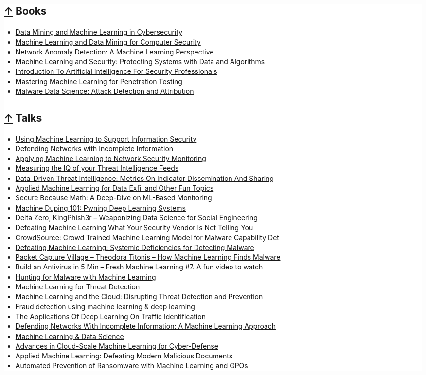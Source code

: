
## [↑](#table-of-contents) Books

* [Data Mining and Machine Learning in Cybersecurity](https://www.amazon.com/Data-Mining-Machine-Learning-Cybersecurity/dp/1439839425)
* [Machine Learning and Data Mining for Computer Security](https://www.amazon.com/Machine-Learning-Mining-Computer-Security/dp/184628029X)
* [Network Anomaly Detection: A Machine Learning Perspective](https://www.amazon.com/Network-Anomaly-Detection-Learning-Perspective/dp/1466582081)
* [Machine Learning and Security: Protecting Systems with Data and Algorithms](https://www.amazon.com/Machine-Learning-Security-Protecting-Algorithms/dp/1491979909)
* [Introduction To Artificial Intelligence For Security Professionals](https://github.com/cylance/IntroductionToMachineLearningForSecurityPros/blob/master/IntroductionToArtificialIntelligenceForSecurityProfessionals_Cylance.pdf)
* [Mastering Machine Learning for Penetration Testing](https://www.packtpub.com/networking-and-servers/mastering-machine-learning-penetration-testing)
* [Malware Data Science: Attack Detection and Attribution](https://nostarch.com/malwaredatascience)

## [↑](#table-of-contents) Talks

* [Using Machine Learning to Support Information Security](https://www.youtube.com/watch?v=tukidI5vuBs)
* [Defending Networks with Incomplete Information](https://www.youtube.com/watch?v=36IT9VgGr0g)
* [Applying Machine Learning to Network Security Monitoring](https://www.youtube.com/watch?v=vy-jpFpm1AU)
* [Measuring the IQ of your Threat Intelligence Feeds](https://www.youtube.com/watch?v=yG6QlHOAWiE)
* [Data-Driven Threat Intelligence: Metrics On Indicator Dissemination And Sharing](https://www.youtube.com/watch?v=6JMEKnes-w0)
* [Applied Machine Learning for Data Exfil and Other Fun Topics](https://www.youtube.com/watch?v=dGwH7m4N8DE)
* [Secure Because Math: A Deep-Dive on ML-Based Monitoring](https://www.youtube.com/watch?v=TYVCVzEJhhQ)
* [Machine Duping 101: Pwning Deep Learning Systems](https://www.youtube.com/watch?v=JAGDpJFFM2A)
* [Delta Zero, KingPhish3r – Weaponizing Data Science for Social Engineering](https://www.youtube.com/watch?v=l7U0pDcsKLg)
* [Defeating Machine Learning What Your Security Vendor Is Not Telling You](https://www.youtube.com/watch?v=oiuS1DyFNd8)
* [CrowdSource: Crowd Trained Machine Learning Model for Malware Capability Det](https://www.youtube.com/watch?v=u6a7afsD39A)
* [Defeating Machine Learning: Systemic Deficiencies for Detecting Malware](https://www.youtube.com/watch?v=sPtbDUJjhbk)
* [Packet Capture Village – Theodora Titonis – How Machine Learning Finds Malware](https://www.youtube.com/watch?v=2cQRSPFSY-s)
* [Build an Antivirus in 5 Min – Fresh Machine Learning #7. A fun video to watch](https://www.youtube.com/watch?v=iLNHVwSu9EA&t=245s)
* [Hunting for Malware with Machine Learning](https://www.youtube.com/watch?v=zT-4zdtvR30)
* [Machine Learning for Threat Detection](https://www.youtube.com/watch?v=qVwktOa-F34)
* [Machine Learning and the Cloud: Disrupting Threat Detection and Prevention](https://www.youtube.com/watch?v=fRklX97iGIw)
* [Fraud detection using machine learning & deep learning](https://www.youtube.com/watch?v=gHtN4jU69W0)
* [The Applications Of Deep Learning On Traffic Identification](https://www.youtube.com/watch?v=yZ-Y1WCM0lc)
* [Defending Networks With Incomplete Information: A Machine Learning Approach](https://www.youtube.com/watch?v=_0CRSF6yPB4)
* [Machine Learning & Data Science](https://vimeo.com/112702666)
* [Advances in Cloud-Scale Machine Learning for Cyber-Defense](https://www.youtube.com/watch?v=skSIIvvZFIk)
* [Applied Machine Learning: Defeating Modern Malicious Documents](https://www.youtube.com/watch?v=ZAuCEgA3itI)
* [Automated Prevention of Ransomware with Machine Learning and GPOs](https://www.rsaconference.com/writable/presentations/file_upload/spo2-t11_automated-prevention-of-ransomware-with-machine-learning-and-gpos.pdf)